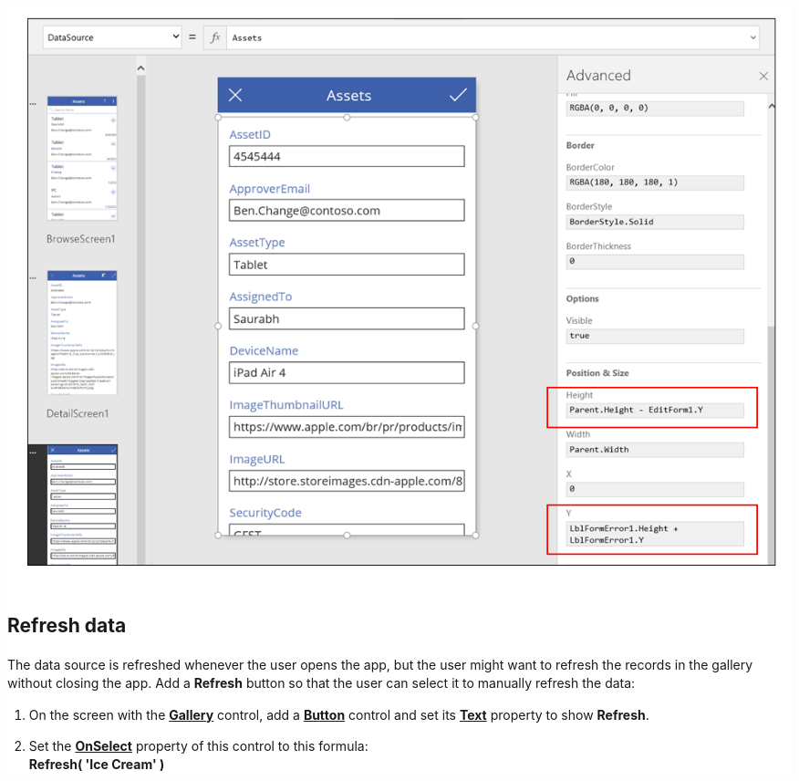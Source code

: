 ![App from data edit form with form control selected](./media/working-with-forms/edit-assets-error2.png)

## Refresh data
The data source is refreshed whenever the user opens the app, but the user might want to refresh the records in the gallery without closing the app. Add a **Refresh** button so that the user can select it to manually refresh the data:

1. On the screen with the **[Gallery](controls/control-gallery.md)** control, add a **[Button](controls/control-button.md)** control and set its **[Text](../controls/properties-core.md)** property to show **Refresh**.

2. Set the **[OnSelect](../controls/properties-core.md)** property of this control to this formula:<br> **Refresh( 'Ice Cream' )**
